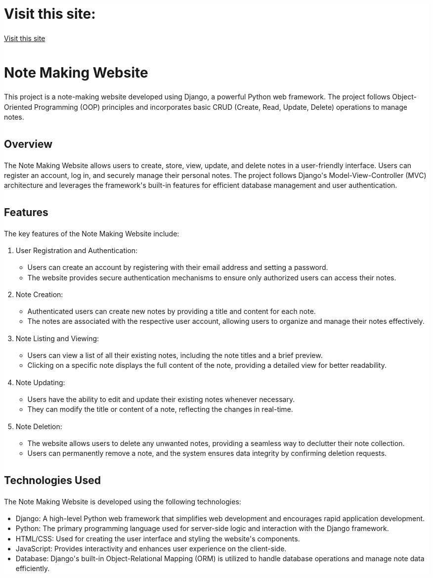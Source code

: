 # Visit this site: 
<a href="https://6990-20-124-206-51.ngrok-free.app/">Visit this site</a>

# Note Making Website

This project is a note-making website developed using Django, a powerful Python web framework. The project follows Object-Oriented Programming (OOP) principles and incorporates basic CRUD (Create, Read, Update, Delete) operations to manage notes.

## Overview

The Note Making Website allows users to create, store, view, update, and delete notes in a user-friendly interface. Users can register an account, log in, and securely manage their personal notes. The project follows Django's Model-View-Controller (MVC) architecture and leverages the framework's built-in features for efficient database management and user authentication.

## Features

The key features of the Note Making Website include:

1. User Registration and Authentication:
   - Users can create an account by registering with their email address and setting a password.
   - The website provides secure authentication mechanisms to ensure only authorized users can access their notes.

2. Note Creation:
   - Authenticated users can create new notes by providing a title and content for each note.
   - The notes are associated with the respective user account, allowing users to organize and manage their notes effectively.

3. Note Listing and Viewing:
   - Users can view a list of all their existing notes, including the note titles and a brief preview.
   - Clicking on a specific note displays the full content of the note, providing a detailed view for better readability.

4. Note Updating:
   - Users have the ability to edit and update their existing notes whenever necessary.
   - They can modify the title or content of a note, reflecting the changes in real-time.

5. Note Deletion:
   - The website allows users to delete any unwanted notes, providing a seamless way to declutter their note collection.
   - Users can permanently remove a note, and the system ensures data integrity by confirming deletion requests.

## Technologies Used

The Note Making Website is developed using the following technologies:

- Django: A high-level Python web framework that simplifies web development and encourages rapid application development.
- Python: The primary programming language used for server-side logic and interaction with the Django framework.
- HTML/CSS: Used for creating the user interface and styling the website's components.
- JavaScript: Provides interactivity and enhances user experience on the client-side.
- Database: Django's built-in Object-Relational Mapping (ORM) is utilized to handle database operations and manage note data efficiently.

